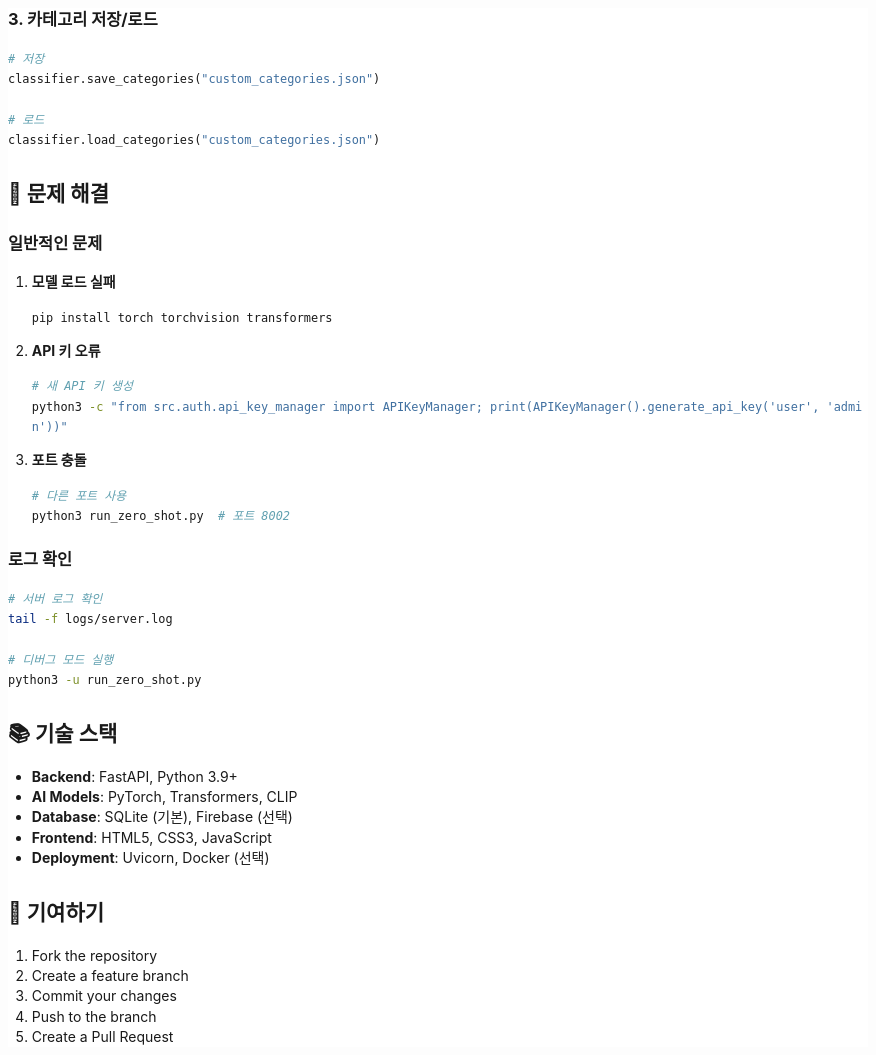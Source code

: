 ### 3. 카테고리 저장/로드
```python
# 저장
classifier.save_categories("custom_categories.json")

# 로드
classifier.load_categories("custom_categories.json")
```

## 🚨 문제 해결

### 일반적인 문제

1. **모델 로드 실패**
   ```bash
   pip install torch torchvision transformers
   ```

2. **API 키 오류**
   ```bash
   # 새 API 키 생성
   python3 -c "from src.auth.api_key_manager import APIKeyManager; print(APIKeyManager().generate_api_key('user', 'admin'))"
   ```

3. **포트 충돌**
   ```bash
   # 다른 포트 사용
   python3 run_zero_shot.py  # 포트 8002
   ```

### 로그 확인
```bash
# 서버 로그 확인
tail -f logs/server.log

# 디버그 모드 실행
python3 -u run_zero_shot.py
```

## 📚 기술 스택

- **Backend**: FastAPI, Python 3.9+
- **AI Models**: PyTorch, Transformers, CLIP
- **Database**: SQLite (기본), Firebase (선택)
- **Frontend**: HTML5, CSS3, JavaScript
- **Deployment**: Uvicorn, Docker (선택)

## 🤝 기여하기

1. Fork the repository
2. Create a feature branch
3. Commit your changes
4. Push to the branch
5. Create a Pull Request

